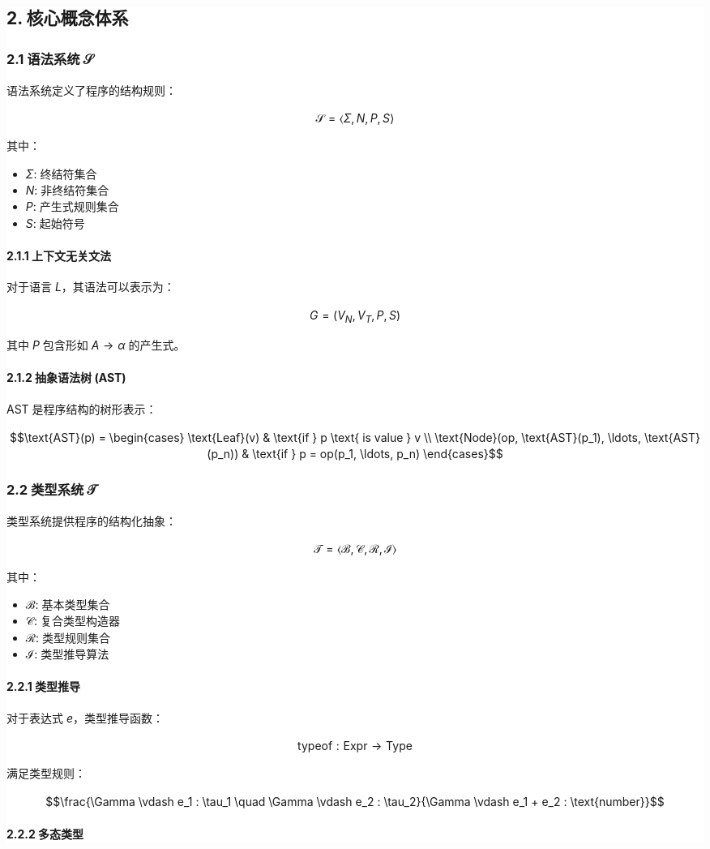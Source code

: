 ## 2. 核心概念体系

### 2.1 语法系统 $\mathcal{S}$

语法系统定义了程序的结构规则：

$$\mathcal{S} = \langle \Sigma, N, P, S \rangle$$

其中：

- $\Sigma$: 终结符集合
- $N$: 非终结符集合  
- $P$: 产生式规则集合
- $S$: 起始符号

#### 2.1.1 上下文无关文法

对于语言 $L$，其语法可以表示为：

$$G = (V_N, V_T, P, S)$$

其中 $P$ 包含形如 $A \rightarrow \alpha$ 的产生式。

#### 2.1.2 抽象语法树 (AST)

AST 是程序结构的树形表示：

$$\text{AST}(p) = \begin{cases}
\text{Leaf}(v) & \text{if } p \text{ is value } v \\
\text{Node}(op, \text{AST}(p_1), \ldots, \text{AST}(p_n)) & \text{if } p = op(p_1, \ldots, p_n)
\end{cases}$$

### 2.2 类型系统 $\mathcal{T}$

类型系统提供程序的结构化抽象：

$$\mathcal{T} = \langle \mathcal{B}, \mathcal{C}, \mathcal{R}, \mathcal{I} \rangle$$

其中：
- $\mathcal{B}$: 基本类型集合
- $\mathcal{C}$: 复合类型构造器
- $\mathcal{R}$: 类型规则集合
- $\mathcal{I}$: 类型推导算法

#### 2.2.1 类型推导

对于表达式 $e$，类型推导函数：

$$\text{typeof}: \text{Expr} \rightarrow \text{Type}$$

满足类型规则：

$$\frac{\Gamma \vdash e_1 : \tau_1 \quad \Gamma \vdash e_2 : \tau_2}{\Gamma \vdash e_1 + e_2 : \text{number}}$$

#### 2.2.2 多态类型
